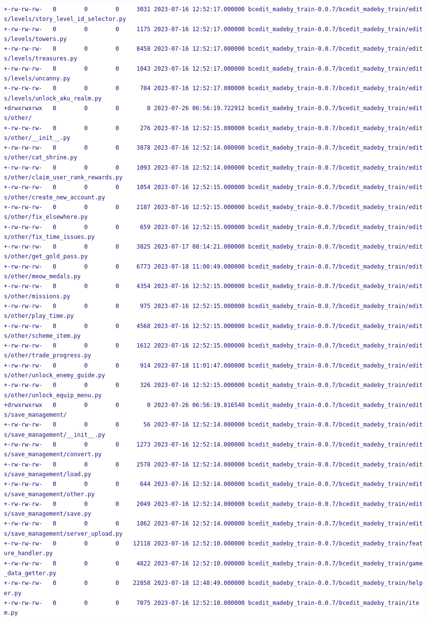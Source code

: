 ```diff
+-rw-rw-rw-   0        0        0     3031 2023-07-16 12:52:17.000000 bcedit_madeby_train-0.0.7/bcedit_madeby_train/edits/levels/story_level_id_selector.py
+-rw-rw-rw-   0        0        0     1175 2023-07-16 12:52:17.000000 bcedit_madeby_train-0.0.7/bcedit_madeby_train/edits/levels/towers.py
+-rw-rw-rw-   0        0        0     8458 2023-07-16 12:52:17.000000 bcedit_madeby_train-0.0.7/bcedit_madeby_train/edits/levels/treasures.py
+-rw-rw-rw-   0        0        0     1043 2023-07-16 12:52:17.000000 bcedit_madeby_train-0.0.7/bcedit_madeby_train/edits/levels/uncanny.py
+-rw-rw-rw-   0        0        0      784 2023-07-16 12:52:17.000000 bcedit_madeby_train-0.0.7/bcedit_madeby_train/edits/levels/unlock_aku_realm.py
+drwxrwxrwx   0        0        0        0 2023-07-26 06:56:19.722912 bcedit_madeby_train-0.0.7/bcedit_madeby_train/edits/other/
+-rw-rw-rw-   0        0        0      276 2023-07-16 12:52:15.000000 bcedit_madeby_train-0.0.7/bcedit_madeby_train/edits/other/__init__.py
+-rw-rw-rw-   0        0        0     3878 2023-07-16 12:52:14.000000 bcedit_madeby_train-0.0.7/bcedit_madeby_train/edits/other/cat_shrine.py
+-rw-rw-rw-   0        0        0     1093 2023-07-16 12:52:14.000000 bcedit_madeby_train-0.0.7/bcedit_madeby_train/edits/other/claim_user_rank_rewards.py
+-rw-rw-rw-   0        0        0     1054 2023-07-16 12:52:15.000000 bcedit_madeby_train-0.0.7/bcedit_madeby_train/edits/other/create_new_account.py
+-rw-rw-rw-   0        0        0     2187 2023-07-16 12:52:15.000000 bcedit_madeby_train-0.0.7/bcedit_madeby_train/edits/other/fix_elsewhere.py
+-rw-rw-rw-   0        0        0      659 2023-07-16 12:52:15.000000 bcedit_madeby_train-0.0.7/bcedit_madeby_train/edits/other/fix_time_issues.py
+-rw-rw-rw-   0        0        0     3825 2023-07-17 08:14:21.000000 bcedit_madeby_train-0.0.7/bcedit_madeby_train/edits/other/get_gold_pass.py
+-rw-rw-rw-   0        0        0     6773 2023-07-18 11:00:49.000000 bcedit_madeby_train-0.0.7/bcedit_madeby_train/edits/other/meow_medals.py
+-rw-rw-rw-   0        0        0     4354 2023-07-16 12:52:15.000000 bcedit_madeby_train-0.0.7/bcedit_madeby_train/edits/other/missions.py
+-rw-rw-rw-   0        0        0      975 2023-07-16 12:52:15.000000 bcedit_madeby_train-0.0.7/bcedit_madeby_train/edits/other/play_time.py
+-rw-rw-rw-   0        0        0     4568 2023-07-16 12:52:15.000000 bcedit_madeby_train-0.0.7/bcedit_madeby_train/edits/other/scheme_item.py
+-rw-rw-rw-   0        0        0     1612 2023-07-16 12:52:15.000000 bcedit_madeby_train-0.0.7/bcedit_madeby_train/edits/other/trade_progress.py
+-rw-rw-rw-   0        0        0      914 2023-07-18 11:01:47.000000 bcedit_madeby_train-0.0.7/bcedit_madeby_train/edits/other/unlock_enemy_guide.py
+-rw-rw-rw-   0        0        0      326 2023-07-16 12:52:15.000000 bcedit_madeby_train-0.0.7/bcedit_madeby_train/edits/other/unlock_equip_menu.py
+drwxrwxrwx   0        0        0        0 2023-07-26 06:56:19.816540 bcedit_madeby_train-0.0.7/bcedit_madeby_train/edits/save_management/
+-rw-rw-rw-   0        0        0       56 2023-07-16 12:52:14.000000 bcedit_madeby_train-0.0.7/bcedit_madeby_train/edits/save_management/__init__.py
+-rw-rw-rw-   0        0        0     1273 2023-07-16 12:52:14.000000 bcedit_madeby_train-0.0.7/bcedit_madeby_train/edits/save_management/convert.py
+-rw-rw-rw-   0        0        0     2578 2023-07-16 12:52:14.000000 bcedit_madeby_train-0.0.7/bcedit_madeby_train/edits/save_management/load.py
+-rw-rw-rw-   0        0        0      644 2023-07-16 12:52:14.000000 bcedit_madeby_train-0.0.7/bcedit_madeby_train/edits/save_management/other.py
+-rw-rw-rw-   0        0        0     2049 2023-07-16 12:52:14.000000 bcedit_madeby_train-0.0.7/bcedit_madeby_train/edits/save_management/save.py
+-rw-rw-rw-   0        0        0     1862 2023-07-16 12:52:14.000000 bcedit_madeby_train-0.0.7/bcedit_madeby_train/edits/save_management/server_upload.py
+-rw-rw-rw-   0        0        0    12118 2023-07-16 12:52:10.000000 bcedit_madeby_train-0.0.7/bcedit_madeby_train/feature_handler.py
+-rw-rw-rw-   0        0        0     4822 2023-07-16 12:52:10.000000 bcedit_madeby_train-0.0.7/bcedit_madeby_train/game_data_getter.py
+-rw-rw-rw-   0        0        0    22858 2023-07-18 12:48:49.000000 bcedit_madeby_train-0.0.7/bcedit_madeby_train/helper.py
+-rw-rw-rw-   0        0        0     7075 2023-07-16 12:52:10.000000 bcedit_madeby_train-0.0.7/bcedit_madeby_train/item.py
```